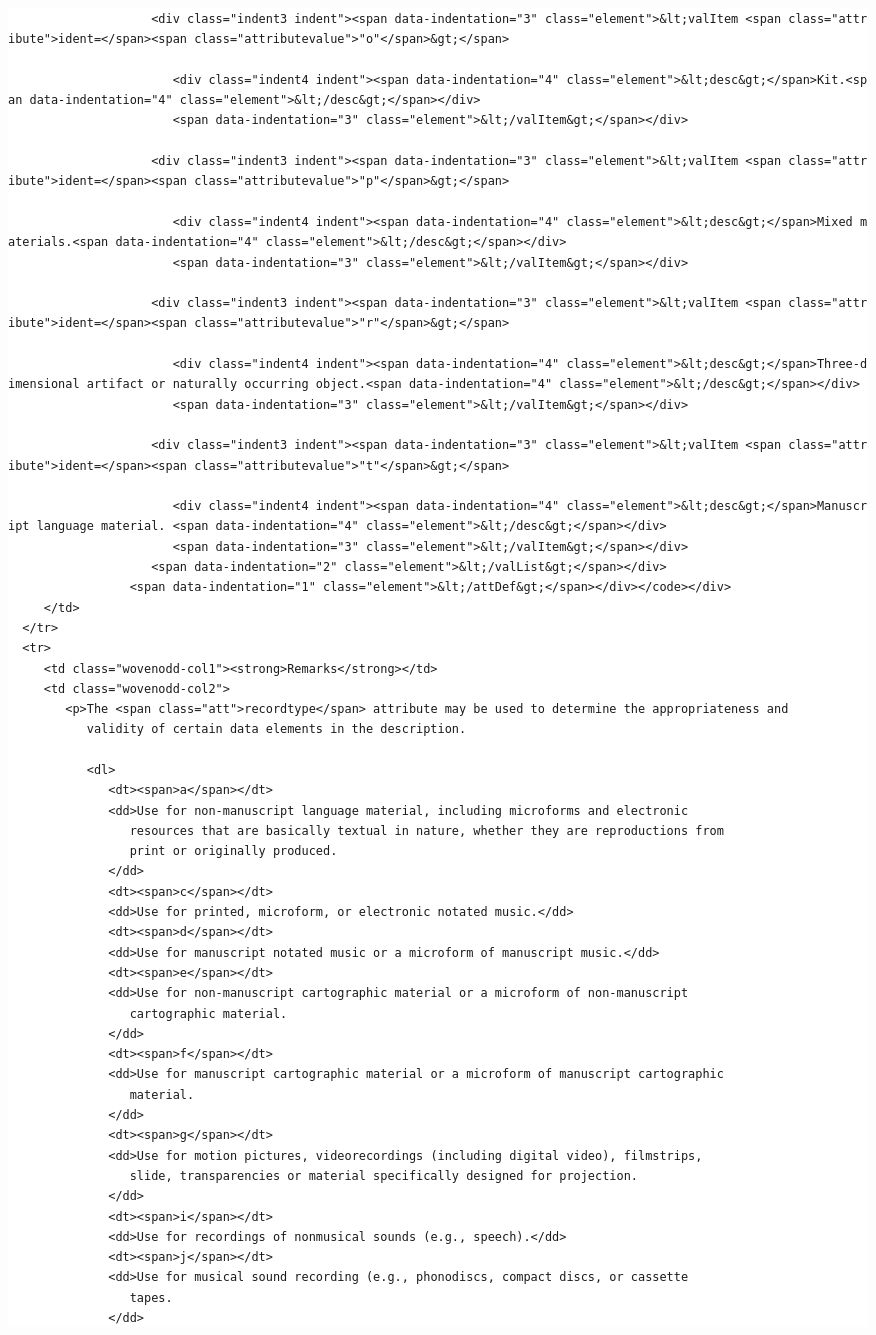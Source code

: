                         <div class="indent3 indent"><span data-indentation="3" class="element">&lt;valItem <span class="attribute">ident=</span><span class="attributevalue">"o"</span>&gt;</span>
                           
                           <div class="indent4 indent"><span data-indentation="4" class="element">&lt;desc&gt;</span>Kit.<span data-indentation="4" class="element">&lt;/desc&gt;</span></div>
                           <span data-indentation="3" class="element">&lt;/valItem&gt;</span></div>
                        
                        <div class="indent3 indent"><span data-indentation="3" class="element">&lt;valItem <span class="attribute">ident=</span><span class="attributevalue">"p"</span>&gt;</span>
                           
                           <div class="indent4 indent"><span data-indentation="4" class="element">&lt;desc&gt;</span>Mixed materials.<span data-indentation="4" class="element">&lt;/desc&gt;</span></div>
                           <span data-indentation="3" class="element">&lt;/valItem&gt;</span></div>
                        
                        <div class="indent3 indent"><span data-indentation="3" class="element">&lt;valItem <span class="attribute">ident=</span><span class="attributevalue">"r"</span>&gt;</span>
                           
                           <div class="indent4 indent"><span data-indentation="4" class="element">&lt;desc&gt;</span>Three-dimensional artifact or naturally occurring object.<span data-indentation="4" class="element">&lt;/desc&gt;</span></div>
                           <span data-indentation="3" class="element">&lt;/valItem&gt;</span></div>
                        
                        <div class="indent3 indent"><span data-indentation="3" class="element">&lt;valItem <span class="attribute">ident=</span><span class="attributevalue">"t"</span>&gt;</span>
                           
                           <div class="indent4 indent"><span data-indentation="4" class="element">&lt;desc&gt;</span>Manuscript language material. <span data-indentation="4" class="element">&lt;/desc&gt;</span></div>
                           <span data-indentation="3" class="element">&lt;/valItem&gt;</span></div>
                        <span data-indentation="2" class="element">&lt;/valList&gt;</span></div>
                     <span data-indentation="1" class="element">&lt;/attDef&gt;</span></div></code></div>
         </td>
      </tr>
      <tr>
         <td class="wovenodd-col1"><strong>Remarks</strong></td>
         <td class="wovenodd-col2">
            <p>The <span class="att">recordtype</span> attribute may be used to determine the appropriateness and
               validity of certain data elements in the description.
               
               <dl>
                  <dt><span>a</span></dt>
                  <dd>Use for non-manuscript language material, including microforms and electronic
                     resources that are basically textual in nature, whether they are reproductions from
                     print or originally produced.
                  </dd>
                  <dt><span>c</span></dt>
                  <dd>Use for printed, microform, or electronic notated music.</dd>
                  <dt><span>d</span></dt>
                  <dd>Use for manuscript notated music or a microform of manuscript music.</dd>
                  <dt><span>e</span></dt>
                  <dd>Use for non-manuscript cartographic material or a microform of non-manuscript
                     cartographic material.
                  </dd>
                  <dt><span>f</span></dt>
                  <dd>Use for manuscript cartographic material or a microform of manuscript cartographic
                     material.
                  </dd>
                  <dt><span>g</span></dt>
                  <dd>Use for motion pictures, videorecordings (including digital video), filmstrips,
                     slide, transparencies or material specifically designed for projection.
                  </dd>
                  <dt><span>i</span></dt>
                  <dd>Use for recordings of nonmusical sounds (e.g., speech).</dd>
                  <dt><span>j</span></dt>
                  <dd>Use for musical sound recording (e.g., phonodiscs, compact discs, or cassette
                     tapes.
                  </dd>